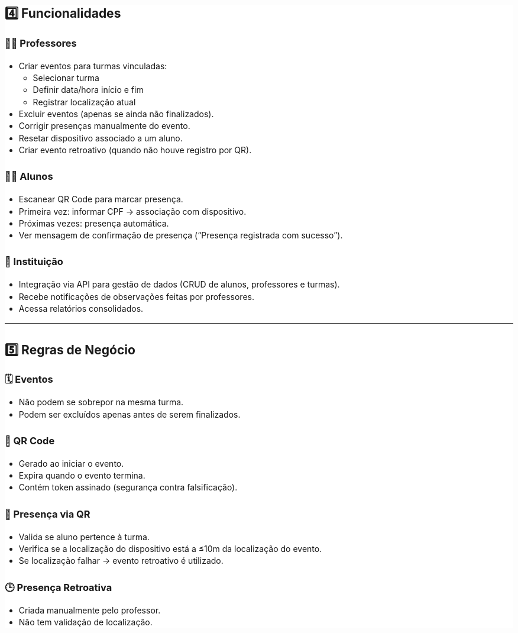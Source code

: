 
## 4️⃣ Funcionalidades

### 👨‍🏫 Professores

- Criar eventos para turmas vinculadas:
  - Selecionar turma
  - Definir data/hora início e fim
  - Registrar localização atual
- Excluir eventos (apenas se ainda não finalizados).
- Corrigir presenças manualmente do evento.
- Resetar dispositivo associado a um aluno.
- Criar evento retroativo (quando não houve registro por QR).

### 👨‍🎓 Alunos

- Escanear QR Code para marcar presença.
- Primeira vez: informar CPF → associação com dispositivo.
- Próximas vezes: presença automática.
- Ver mensagem de confirmação de presença (“Presença registrada com sucesso”).

### 🏫 Instituição

- Integração via API para gestão de dados (CRUD de alunos, professores e turmas).
- Recebe notificações de observações feitas por professores.
- Acessa relatórios consolidados.

---

## 5️⃣ Regras de Negócio

### 🗓️ Eventos

- Não podem se sobrepor na mesma turma.
- Podem ser excluídos apenas antes de serem finalizados.

### 🔐 QR Code

- Gerado ao iniciar o evento.
- Expira quando o evento termina.
- Contém token assinado (segurança contra falsificação).

### 📍 Presença via QR

- Valida se aluno pertence à turma.
- Verifica se a localização do dispositivo está a ≤10m da localização do evento.
- Se localização falhar → evento retroativo é utilizado.

### 🕒 Presença Retroativa

- Criada manualmente pelo professor.
- Não tem validação de localização.
